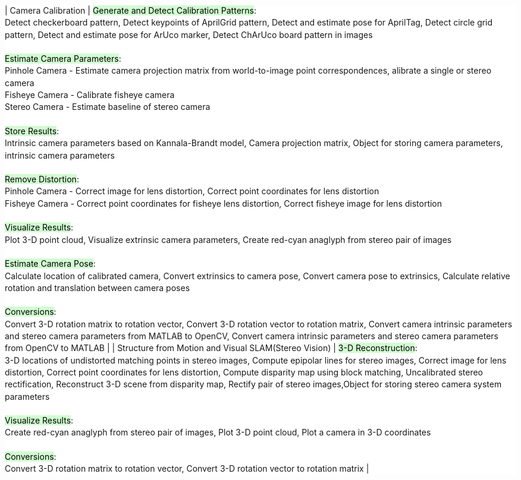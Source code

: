 | Camera Calibration                                                                                                                | <mark style="background: #BBFABBA6;">Generate and Detect Calibration Patterns</mark>:<br>Detect checkerboard pattern, Detect keypoints of AprilGrid pattern, Detect and estimate pose for AprilTag, Detect circle grid pattern, Detect and estimate pose for ArUco marker, Detect ChArUco board pattern in images<br><br><mark style="background: #BBFABBA6;">Estimate Camera Parameters</mark>:<br>Pinhole Camera - Estimate camera projection matrix from world-to-image point correspondences, alibrate a single or stereo camera<br>Fisheye Camera - Calibrate fisheye camera<br>Stereo Camera - Estimate baseline of stereo camera<br><br><mark style="background: #BBFABBA6;">Store Results</mark>:<br>Intrinsic camera parameters based on Kannala-Brandt model, Camera projection matrix, Object for storing camera parameters, intrinsic camera parameters<br><br><mark style="background: #BBFABBA6;">Remove Distortion</mark>:<br>Pinhole Camera - Correct image for lens distortion, Correct point coordinates for lens distortion<br>Fisheye Camera - Correct point coordinates for fisheye lens distortion, Correct fisheye image for lens distortion<br><br><mark style="background: #BBFABBA6;">Visualize Results</mark>:<br>Plot 3-D point cloud, Visualize extrinsic camera parameters, 	Create red-cyan anaglyph from stereo pair of images<br><br><mark style="background: #BBFABBA6;">Estimate Camera Pose</mark>:<br>Calculate location of calibrated camera, Convert extrinsics to camera pose, Convert camera pose to extrinsics, Calculate relative rotation and translation between camera poses<br><br><mark style="background: #BBFABBA6;">Conversions</mark>:<br>Convert 3-D rotation matrix to rotation vector, Convert 3-D rotation vector to rotation matrix, Convert camera intrinsic parameters and stereo camera parameters from MATLAB to OpenCV, Convert camera intrinsic parameters and stereo camera parameters from OpenCV to MATLAB                                                                                                                                                                                                                                                                                                                                                                                                                                                                                                                |
| Structure from Motion and Visual SLAM(Stereo Vision)                                                                              | <mark style="background: #BBFABBA6;">3-D Reconstruction</mark>:<br>3-D locations of undistorted matching points in stereo images, Compute epipolar lines for stereo images, Correct image for lens distortion, Correct point coordinates for lens distortion, Compute disparity map using block matching, Uncalibrated stereo rectification, Reconstruct 3-D scene from disparity map, Rectify pair of stereo images,Object for storing stereo camera system parameters<br><br><mark style="background: #BBFABBA6;">Visualize Results</mark>:<br>Create red-cyan anaglyph from stereo pair of images, Plot 3-D point cloud, Plot a camera in 3-D coordinates<br><br><mark style="background: #BBFABBA6;">Conversions</mark>:<br>Convert 3-D rotation matrix to rotation vector, Convert 3-D rotation vector to rotation matrix                                                                                                                                                                                                                                                                                                                                                                                                                                                                                                                                                                                                                                                                                                                                                                                                                                                                                                                                                                                                                                                                                                                                                                                                                                                                                                                                                                                                                                                                                                                                                                                                                                                              |